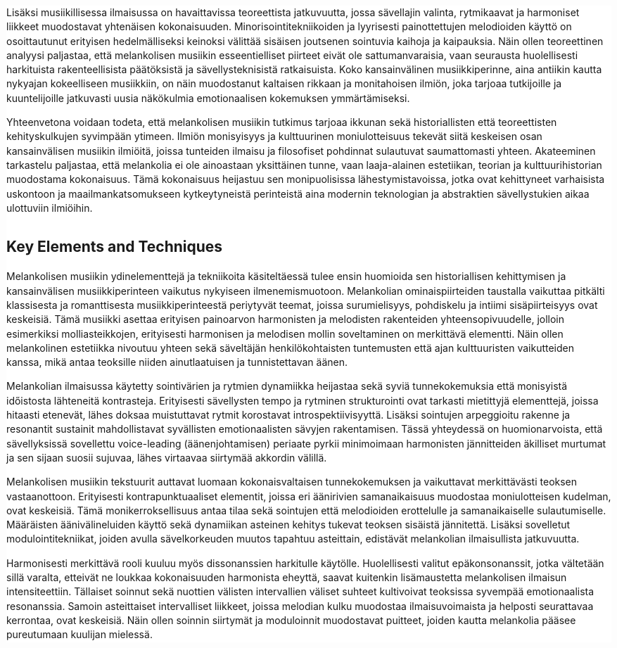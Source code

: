 Lisäksi musiikillisessa ilmaisussa on havaittavissa teoreettista jatkuvuutta, jossa sävellajin
valinta, rytmikaavat ja harmoniset liikkeet muodostavat yhtenäisen kokonaisuuden.
Minorisointitekniikoiden ja lyyrisesti painottettujen melodioiden käyttö on osoittautunut erityisen
hedelmälliseksi keinoksi välittää sisäisen joutsenen sointuvia kaihoja ja kaipauksia. Näin ollen
teoreettinen analyysi paljastaa, että melankolisen musiikin esseentielliset piirteet eivät ole
sattumanvaraisia, vaan seurausta huolellisesti harkituista rakenteellisista päätöksistä ja
sävellysteknisistä ratkaisuista. Koko kansainvälinen musiikkiperinne, aina antiikin kautta nykyajan
kokeelliseen musiikkiin, on näin muodostanut kaltaisen rikkaan ja monitahoisen ilmiön, joka tarjoaa
tutkijoille ja kuuntelijoille jatkuvasti uusia näkökulmia emotionaalisen kokemuksen ymmärtämiseksi.

Yhteenvetona voidaan todeta, että melankolisen musiikin tutkimus tarjoaa ikkunan sekä
historiallisten että teoreettisten kehityskulkujen syvimpään ytimeen. Ilmiön monisyisyys ja
kulttuurinen moniulotteisuus tekevät siitä keskeisen osan kansainvälisen musiikin ilmiöitä, joissa
tunteiden ilmaisu ja filosofiset pohdinnat sulautuvat saumattomasti yhteen. Akateeminen tarkastelu
paljastaa, että melankolia ei ole ainoastaan yksittäinen tunne, vaan laaja-alainen estetiikan,
teorian ja kulttuurihistorian muodostama kokonaisuus. Tämä kokonaisuus heijastuu sen monipuolisissa
lähestymistavoissa, jotka ovat kehittyneet varhaisista uskontoon ja maailmankatsomukseen
kytkeytyneistä perinteistä aina modernin teknologian ja abstraktien sävellystukien aikaa ulottuviin
ilmiöihin.

## Key Elements and Techniques

Melankolisen musiikin ydinelementtejä ja tekniikoita käsiteltäessä tulee ensin huomioida sen
historiallisen kehittymisen ja kansainvälisen musiikkiperinteen vaikutus nykyiseen ilmenemismuotoon.
Melankolian ominaispiirteiden taustalla vaikuttaa pitkälti klassisesta ja romanttisesta
musiikkiperinteestä periytyvät teemat, joissa surumielisyys, pohdiskelu ja intiimi sisäpiirteisyys
ovat keskeisiä. Tämä musiikki asettaa erityisen painoarvon harmonisten ja melodisten rakenteiden
yhteensopivuudelle, jolloin esimerkiksi molliasteikkojen, erityisesti harmonisen ja melodisen mollin
soveltaminen on merkittävä elementti. Näin ollen melankolinen estetiikka nivoutuu yhteen sekä
säveltäjän henkilökohtaisten tuntemusten että ajan kulttuuristen vaikutteiden kanssa, mikä antaa
teoksille niiden ainutlaatuisen ja tunnistettavan äänen.

Melankolian ilmaisussa käytetty sointivärien ja rytmien dynamiikka heijastaa sekä syviä
tunnekokemuksia että monisyistä időistosta lähteneitä kontrasteja. Erityisesti sävellysten tempo ja
rytminen strukturointi ovat tarkasti mietittyjä elementtejä, joissa hitaasti etenevät, lähes doksaa
muistuttavat rytmit korostavat introspektiivisyyttä. Lisäksi sointujen arpeggioitu rakenne ja
resonantit sustainit mahdollistavat syvällisten emotionaalisten sävyjen rakentamisen. Tässä
yhteydessä on huomionarvoista, että sävellyksissä sovellettu voice-leading (äänenjohtamisen)
periaate pyrkii minimoimaan harmonisten jännitteiden äkilliset murtumat ja sen sijaan suosii
sujuvaa, lähes virtaavaa siirtymää akkordin välillä.

Melankolisen musiikin tekstuurit auttavat luomaan kokonaisvaltaisen tunnekokemuksen ja vaikuttavat
merkittävästi teoksen vastaanottoon. Erityisesti kontrapunktuaaliset elementit, joissa eri
äänirivien samanaikaisuus muodostaa moniulotteisen kudelman, ovat keskeisiä. Tämä
monikerroksellisuus antaa tilaa sekä sointujen että melodioiden erottelulle ja samanaikaiselle
sulautumiselle. Määräisten äänivälineluiden käyttö sekä dynamiikan asteinen kehitys tukevat teoksen
sisäistä jännitettä. Lisäksi sovelletut modulointitekniikat, joiden avulla sävelkorkeuden muutos
tapahtuu asteittain, edistävät melankolian ilmaisullista jatkuvuutta.

Harmonisesti merkittävä rooli kuuluu myös dissonanssien harkitulle käytölle. Huolellisesti valitut
epäkonsonanssit, jotka vältetään sillä varalta, etteivät ne loukkaa kokonaisuuden harmonista
eheyttä, saavat kuitenkin lisämaustetta melankolisen ilmaisun intensiteettiin. Tällaiset soinnut
sekä nuottien välisten intervallien väliset suhteet kultivoivat teoksissa syvempää emotionaalista
resonanssia. Samoin asteittaiset intervalliset liikkeet, joissa melodian kulku muodostaa
ilmaisuvoimaista ja helposti seurattavaa kerrontaa, ovat keskeisiä. Näin ollen soinnin siirtymät ja
moduloinnit muodostavat puitteet, joiden kautta melankolia pääsee pureutumaan kuulijan mielessä.

